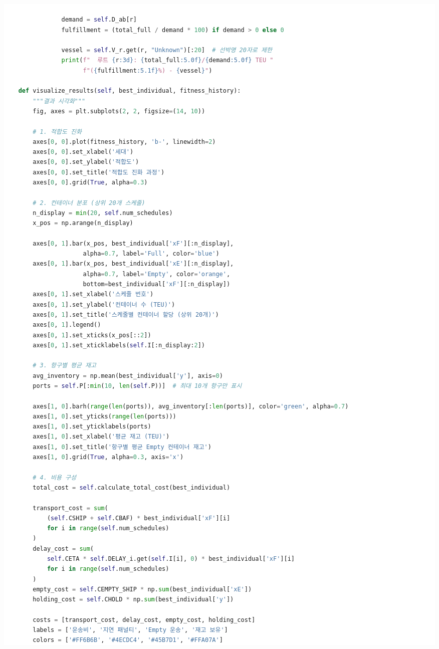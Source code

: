 ```python
                
                demand = self.D_ab[r]
                fulfillment = (total_full / demand * 100) if demand > 0 else 0
                
                vessel = self.V_r.get(r, "Unknown")[:20]  # 선박명 20자로 제한
                print(f"  루트 {r:3d}: {total_full:5.0f}/{demand:5.0f} TEU "
                      f"({fulfillment:5.1f}%) - {vessel}")
    
    def visualize_results(self, best_individual, fitness_history):
        """결과 시각화"""
        fig, axes = plt.subplots(2, 2, figsize=(14, 10))
        
        # 1. 적합도 진화
        axes[0, 0].plot(fitness_history, 'b-', linewidth=2)
        axes[0, 0].set_xlabel('세대')
        axes[0, 0].set_ylabel('적합도')
        axes[0, 0].set_title('적합도 진화 과정')
        axes[0, 0].grid(True, alpha=0.3)
        
        # 2. 컨테이너 분포 (상위 20개 스케줄)
        n_display = min(20, self.num_schedules)
        x_pos = np.arange(n_display)
        
        axes[0, 1].bar(x_pos, best_individual['xF'][:n_display], 
                      alpha=0.7, label='Full', color='blue')
        axes[0, 1].bar(x_pos, best_individual['xE'][:n_display], 
                      alpha=0.7, label='Empty', color='orange', 
                      bottom=best_individual['xF'][:n_display])
        axes[0, 1].set_xlabel('스케줄 번호')
        axes[0, 1].set_ylabel('컨테이너 수 (TEU)')
        axes[0, 1].set_title('스케줄별 컨테이너 할당 (상위 20개)')
        axes[0, 1].legend()
        axes[0, 1].set_xticks(x_pos[::2])
        axes[0, 1].set_xticklabels(self.I[:n_display:2])
        
        # 3. 항구별 평균 재고
        avg_inventory = np.mean(best_individual['y'], axis=0)
        ports = self.P[:min(10, len(self.P))]  # 최대 10개 항구만 표시
        
        axes[1, 0].barh(range(len(ports)), avg_inventory[:len(ports)], color='green', alpha=0.7)
        axes[1, 0].set_yticks(range(len(ports)))
        axes[1, 0].set_yticklabels(ports)
        axes[1, 0].set_xlabel('평균 재고 (TEU)')
        axes[1, 0].set_title('항구별 평균 Empty 컨테이너 재고')
        axes[1, 0].grid(True, alpha=0.3, axis='x')
        
        # 4. 비용 구성
        total_cost = self.calculate_total_cost(best_individual)
        
        transport_cost = sum(
            (self.CSHIP + self.CBAF) * best_individual['xF'][i]
            for i in range(self.num_schedules)
        )
        delay_cost = sum(
            self.CETA * self.DELAY_i.get(self.I[i], 0) * best_individual['xF'][i]
            for i in range(self.num_schedules)
        )
        empty_cost = self.CEMPTY_SHIP * np.sum(best_individual['xE'])
        holding_cost = self.CHOLD * np.sum(best_individual['y'])
        
        costs = [transport_cost, delay_cost, empty_cost, holding_cost]
        labels = ['운송비', '지연 패널티', 'Empty 운송', '재고 보유']
        colors = ['#FF6B6B', '#4ECDC4', '#45B7D1', '#FFA07A']
```